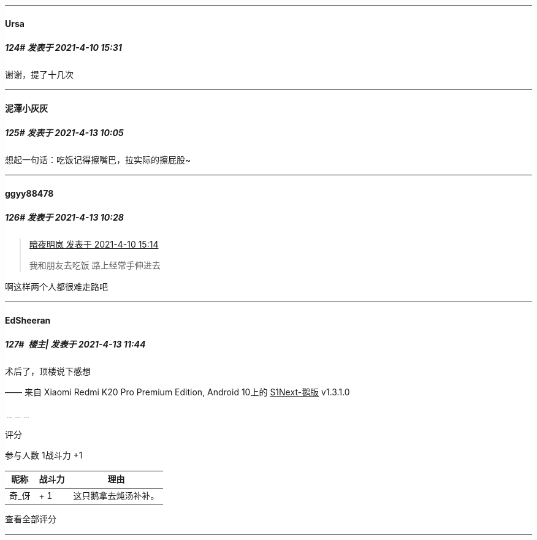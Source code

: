 
-----

####  Ursa  
##### 124#       发表于 2021-4-10 15:31


谢谢，提了十几次


-----

####  泥潭小灰灰  
##### 125#       发表于 2021-4-13 10:05


想起一句话：吃饭记得擦嘴巴，拉实际的擦屁股~


-----

####  ggyy88478  
##### 126#       发表于 2021-4-13 10:28


<blockquote><a href="httphttps://bbs.saraba1st.com/2b/forum.php?mod=redirect&amp;goto=findpost&amp;pid=50894720&amp;ptid=1998050" target="_blank">暗夜明岚 发表于 2021-4-10 15:14</a>

我和朋友去吃饭 路上经常手伸进去</blockquote>
啊这样两个人都很难走路吧


-----

####  EdSheeran  
##### 127#         楼主| 发表于 2021-4-13 11:44


术后了，顶楼说下感想

—— 来自 Xiaomi Redmi K20 Pro Premium Edition, Android 10上的 [S1Next-鹅版](https://github.com/ykrank/S1-Next/releases) v1.3.1.0


﹍﹍﹍

评分


 参与人数 1战斗力 +1

|昵称|战斗力|理由|
|----|---|---|
| 奇_伢| + 1|这只鹅拿去炖汤补补。|


查看全部评分


-----
